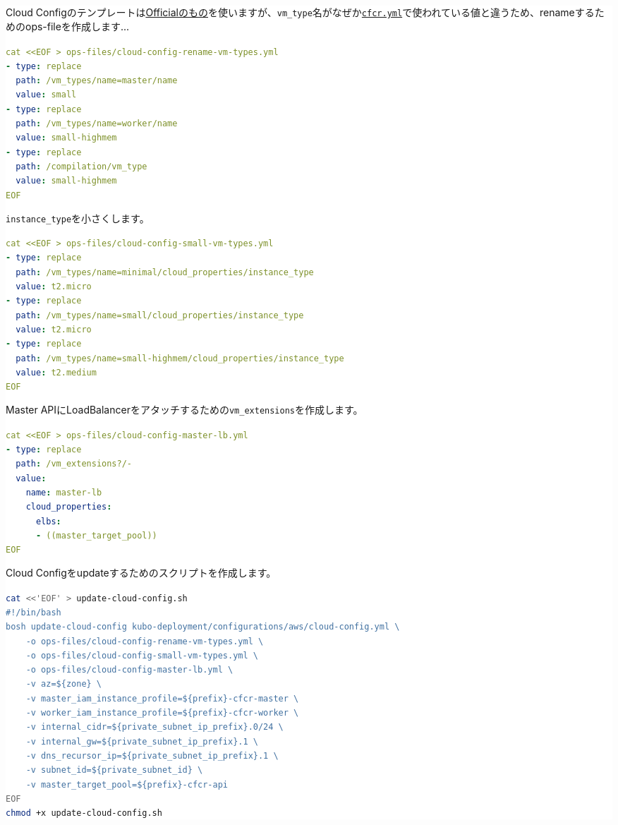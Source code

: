 Cloud Configのテンプレートは[Officialのもの](https://github.com/cloudfoundry-incubator/kubo-deployment/blob/v0.17.0/configurations/aws/cloud-config.yml)を使いますが、`vm_type`名がなぜか[`cfcr.yml`](https://github.com/cloudfoundry-incubator/kubo-deployment/blob/v0.17.0/manifests/cfcr.yml)で使われている値と違うため、renameするためのops-fileを作成します...

```yaml
cat <<EOF > ops-files/cloud-config-rename-vm-types.yml
- type: replace
  path: /vm_types/name=master/name
  value: small
- type: replace
  path: /vm_types/name=worker/name
  value: small-highmem
- type: replace
  path: /compilation/vm_type
  value: small-highmem
EOF
```

`instance_type`を小さくします。

```yaml
cat <<EOF > ops-files/cloud-config-small-vm-types.yml
- type: replace
  path: /vm_types/name=minimal/cloud_properties/instance_type
  value: t2.micro
- type: replace
  path: /vm_types/name=small/cloud_properties/instance_type
  value: t2.micro
- type: replace
  path: /vm_types/name=small-highmem/cloud_properties/instance_type
  value: t2.medium
EOF
```

Master APIにLoadBalancerをアタッチするための`vm_extensions`を作成します。

```yaml
cat <<EOF > ops-files/cloud-config-master-lb.yml
- type: replace
  path: /vm_extensions?/-
  value:
    name: master-lb
    cloud_properties:
      elbs:
      - ((master_target_pool))
EOF
```

Cloud Configをupdateするためのスクリプトを作成します。

```bash
cat <<'EOF' > update-cloud-config.sh
#!/bin/bash
bosh update-cloud-config kubo-deployment/configurations/aws/cloud-config.yml \
    -o ops-files/cloud-config-rename-vm-types.yml \
    -o ops-files/cloud-config-small-vm-types.yml \
    -o ops-files/cloud-config-master-lb.yml \
    -v az=${zone} \
    -v master_iam_instance_profile=${prefix}-cfcr-master \
    -v worker_iam_instance_profile=${prefix}-cfcr-worker \
    -v internal_cidr=${private_subnet_ip_prefix}.0/24 \
    -v internal_gw=${private_subnet_ip_prefix}.1 \
    -v dns_recursor_ip=${private_subnet_ip_prefix}.1 \
    -v subnet_id=${private_subnet_id} \
    -v master_target_pool=${prefix}-cfcr-api
EOF
chmod +x update-cloud-config.sh
```